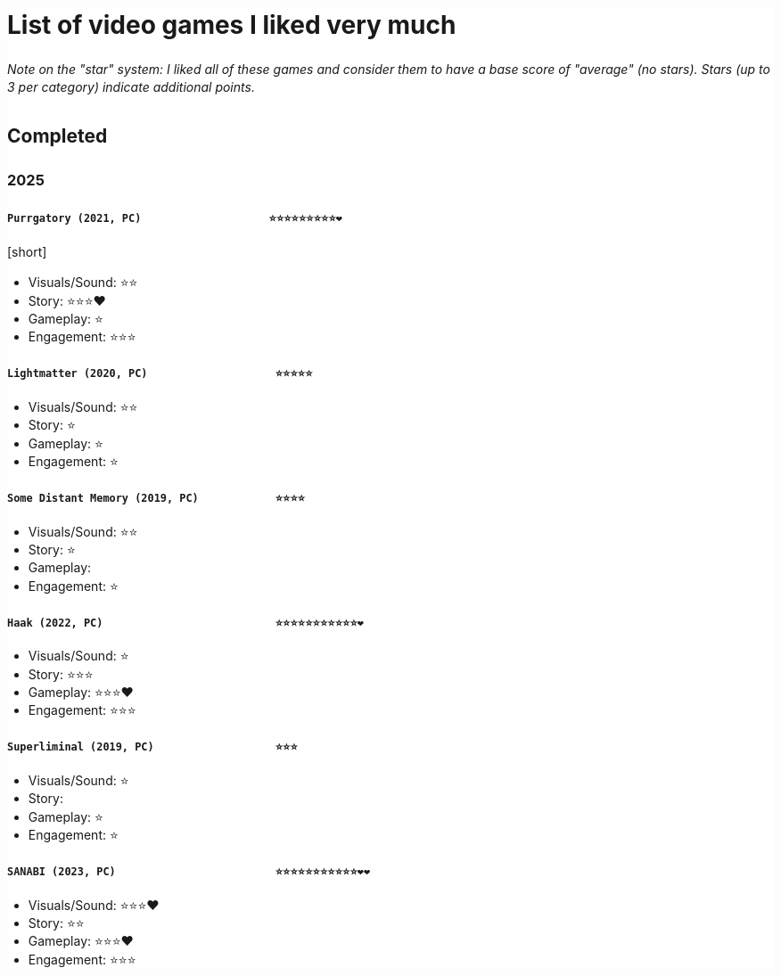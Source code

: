 # List of video games I liked very much

*Note on the "star" system: I liked all of these games and consider them to have a base score of "average" (no stars). Stars (up to 3 per category) indicate additional points.*

## Completed

### 2025

#### `Purrgatory (2021, PC)                    ⭐⭐⭐⭐⭐⭐⭐⭐⭐❤️`

[short]

- Visuals/Sound: ⭐⭐
- Story: ⭐⭐⭐❤️
- Gameplay: ⭐
- Engagement: ⭐⭐⭐

#### `Lightmatter (2020, PC)                    ⭐⭐⭐⭐⭐`

- Visuals/Sound: ⭐⭐
- Story: ⭐
- Gameplay: ⭐
- Engagement: ⭐

#### `Some Distant Memory (2019, PC)            ⭐⭐⭐⭐`

- Visuals/Sound: ⭐⭐
- Story: ⭐
- Gameplay:
- Engagement: ⭐

#### `Haak (2022, PC)                           ⭐⭐⭐⭐⭐⭐⭐⭐⭐⭐⭐❤️`

- Visuals/Sound: ⭐
- Story: ⭐⭐⭐
- Gameplay: ⭐⭐⭐❤️
- Engagement: ⭐⭐⭐

#### `Superliminal (2019, PC)                   ⭐⭐⭐`

- Visuals/Sound: ⭐
- Story:
- Gameplay: ⭐
- Engagement: ⭐

#### `SANABI (2023, PC)                         ⭐⭐⭐⭐⭐⭐⭐⭐⭐⭐⭐❤️❤️`

- Visuals/Sound: ⭐⭐⭐❤️
- Story: ⭐⭐
- Gameplay: ⭐⭐⭐❤️
- Engagement: ⭐⭐⭐
